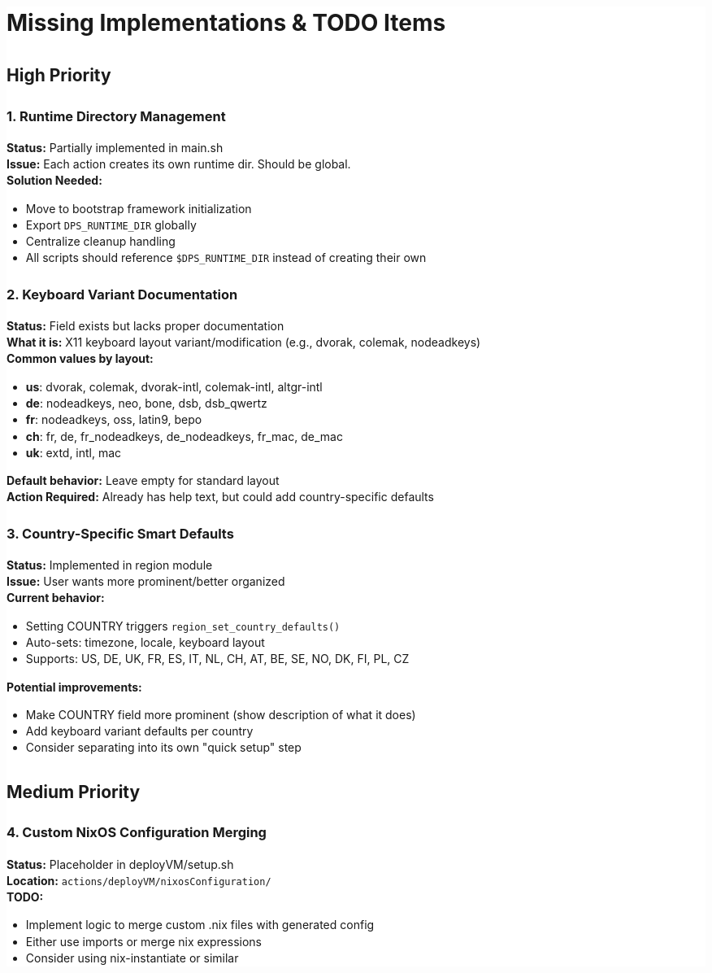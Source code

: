 # Missing Implementations & TODO Items

## High Priority

### 1. Runtime Directory Management
**Status:** Partially implemented in main.sh  
**Issue:** Each action creates its own runtime dir. Should be global.  
**Solution Needed:**
- Move to bootstrap framework initialization
- Export `DPS_RUNTIME_DIR` globally
- Centralize cleanup handling
- All scripts should reference `$DPS_RUNTIME_DIR` instead of creating their own

### 2. Keyboard Variant Documentation
**Status:** Field exists but lacks proper documentation  
**What it is:** X11 keyboard layout variant/modification (e.g., dvorak, colemak, nodeadkeys)  
**Common values by layout:**
- **us**: dvorak, colemak, dvorak-intl, colemak-intl, altgr-intl
- **de**: nodeadkeys, neo, bone, dsb, dsb_qwertz
- **fr**: nodeadkeys, oss, latin9, bepo
- **ch**: fr, de, fr_nodeadkeys, de_nodeadkeys, fr_mac, de_mac
- **uk**: extd, intl, mac

**Default behavior:** Leave empty for standard layout  
**Action Required:** Already has help text, but could add country-specific defaults

### 3. Country-Specific Smart Defaults
**Status:** Implemented in region module  
**Issue:** User wants more prominent/better organized  
**Current behavior:**
- Setting COUNTRY triggers `region_set_country_defaults()`
- Auto-sets: timezone, locale, keyboard layout
- Supports: US, DE, UK, FR, ES, IT, NL, CH, AT, BE, SE, NO, DK, FI, PL, CZ

**Potential improvements:**
- Make COUNTRY field more prominent (show description of what it does)
- Add keyboard variant defaults per country
- Consider separating into its own "quick setup" step

## Medium Priority

### 4. Custom NixOS Configuration Merging
**Status:** Placeholder in deployVM/setup.sh  
**Location:** `actions/deployVM/nixosConfiguration/`  
**TODO:**
- Implement logic to merge custom .nix files with generated config
- Either use imports or merge nix expressions
- Consider using nix-instantiate or similar
